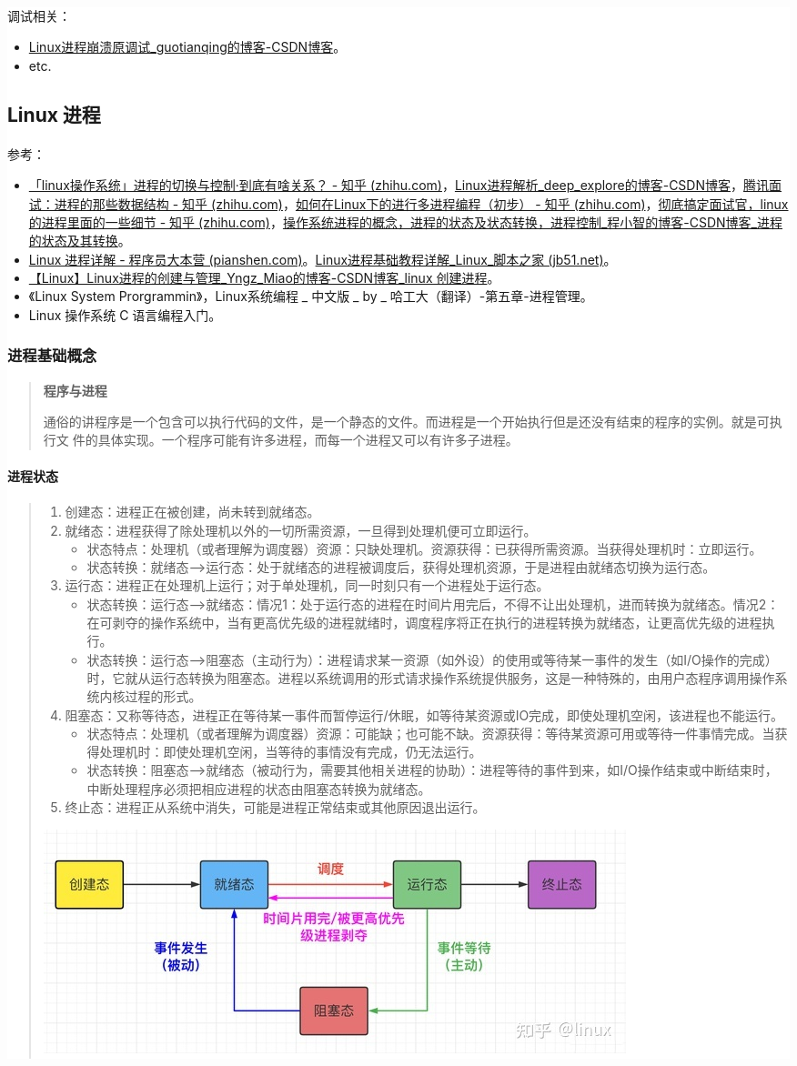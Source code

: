 调试相关：

- [Linux进程崩溃原调试_guotianqing的博客-CSDN博客](https://blog.csdn.net/guotianqing/article/details/108409878)。
- etc.

## Linux 进程

参考：

- [「linux操作系统」进程的切换与控制·到底有啥关系？ - 知乎 (zhihu.com)](https://zhuanlan.zhihu.com/p/494058976)，[Linux进程解析_deep_explore的博客-CSDN博客](https://blog.csdn.net/deep_explore/article/details/6301044)，[腾讯面试：进程的那些数据结构 - 知乎 (zhihu.com)](https://zhuanlan.zhihu.com/p/470433349)，[如何在Linux下的进行多进程编程（初步） - 知乎 (zhihu.com)](https://zhuanlan.zhihu.com/p/90476128)，[彻底搞定面试官，linux的进程里面的一些细节 - 知乎 (zhihu.com)](https://zhuanlan.zhihu.com/p/478233844)，[操作系统进程的概念，进程的状态及状态转换，进程控制_程小智的博客-CSDN博客_进程的状态及其转换](https://blog.csdn.net/sinat_22055459/article/details/51083036)。
- [Linux 进程详解 - 程序员大本营 (pianshen.com)](https://www.pianshen.com/article/3385597611/)。[Linux进程基础教程详解_Linux_脚本之家 (jb51.net)](https://www.jb51.net/article/111091.htm)。
- [【Linux】Linux进程的创建与管理_Yngz_Miao的博客-CSDN博客_linux 创建进程](https://blog.csdn.net/qq_38410730/article/details/81193118)。
- 《Linux System Prorgrammin》，Linux系统编程 _ 中文版 _ by _ 哈工大（翻译）-第五章-进程管理。
- Linux 操作系统 C 语言编程入门。

### 进程基础概念

> **程序与进程**
>
> 通俗的讲程序是一个包含可以执行代码的文件，是一个静态的文件。而进程是一个开始执行但是还没有结束的程序的实例。就是可执行文 
> 件的具体实现。一个程序可能有许多进程，而每一个进程又可以有许多子进程。

#### 进程状态

> 1. 创建态：进程正在被创建，尚未转到就绪态。
> 2. 就绪态：进程获得了除处理机以外的一切所需资源，一旦得到处理机便可立即运行。
>    - 状态特点：处理机（或者理解为调度器）资源：只缺处理机。资源获得：已获得所需资源。当获得处理机时：立即运行。
>    - 状态转换：就绪态——>运行态：处于就绪态的进程被调度后，获得处理机资源，于是进程由就绪态切换为运行态。
> 3. 运行态：进程正在处理机上运行；对于单处理机，同一时刻只有一个进程处于运行态。
>    - 状态转换：运行态——>就绪态：情况1：处于运行态的进程在时间片用完后，不得不让出处理机，进而转换为就绪态。情况2：在可剥夺的操作系统中，当有更高优先级的进程就绪时，调度程序将正在执行的进程转换为就绪态，让更高优先级的进程执行。
>    - 状态转换：运行态——>阻塞态（主动行为）：进程请求某一资源（如外设）的使用或等待某一事件的发生（如I/O操作的完成）时，它就从运行态转换为阻塞态。进程以系统调用的形式请求操作系统提供服务，这是一种特殊的，由用户态程序调用操作系统内核过程的形式。
> 4. 阻塞态：又称等待态，进程正在等待某一事件而暂停运行/休眠，如等待某资源或IO完成，即使处理机空闲，该进程也不能运行。
>    - 状态特点：处理机（或者理解为调度器）资源：可能缺；也可能不缺。资源获得：等待某资源可用或等待一件事情完成。当获得处理机时：即使处理机空闲，当等待的事情没有完成，仍无法运行。
>    - 状态转换：阻塞态——>就绪态（被动行为，需要其他相关进程的协助）：进程等待的事件到来，如I/O操作结束或中断结束时，中断处理程序必须把相应进程的状态由阻塞态转换为就绪态。
> 5. 终止态：进程正从系统中消失，可能是进程正常结束或其他原因退出运行。
>
> ![进程状态是如何变化的](assets/进程状态是如何变化的.jpg)
